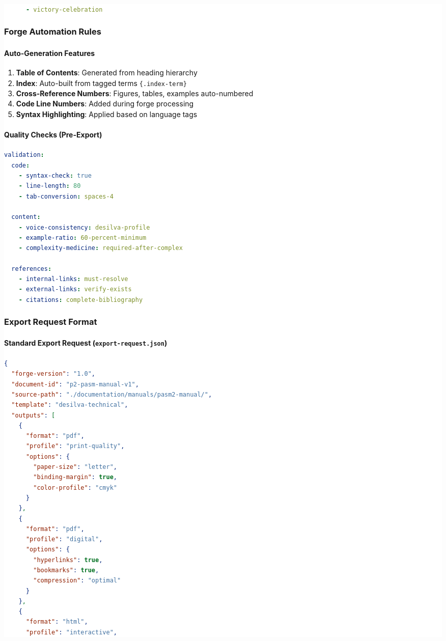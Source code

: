 ```yaml
      - victory-celebration
```

### Forge Automation Rules

#### Auto-Generation Features

1. **Table of Contents**: Generated from heading hierarchy
2. **Index**: Auto-built from tagged terms `{.index-term}`
3. **Cross-Reference Numbers**: Figures, tables, examples auto-numbered
4. **Code Line Numbers**: Added during forge processing
5. **Syntax Highlighting**: Applied based on language tags

#### Quality Checks (Pre-Export)

```yaml
validation:
  code:
    - syntax-check: true
    - line-length: 80
    - tab-conversion: spaces-4
  
  content:
    - voice-consistency: desilva-profile
    - example-ratio: 60-percent-minimum
    - complexity-medicine: required-after-complex
  
  references:
    - internal-links: must-resolve
    - external-links: verify-exists
    - citations: complete-bibliography
```

### Export Request Format

#### Standard Export Request (`export-request.json`)
```json
{
  "forge-version": "1.0",
  "document-id": "p2-pasm-manual-v1",
  "source-path": "./documentation/manuals/pasm2-manual/",
  "template": "desilva-technical",
  "outputs": [
    {
      "format": "pdf",
      "profile": "print-quality",
      "options": {
        "paper-size": "letter",
        "binding-margin": true,
        "color-profile": "cmyk"
      }
    },
    {
      "format": "pdf", 
      "profile": "digital",
      "options": {
        "hyperlinks": true,
        "bookmarks": true,
        "compression": "optimal"
      }
    },
    {
      "format": "html",
      "profile": "interactive",
```